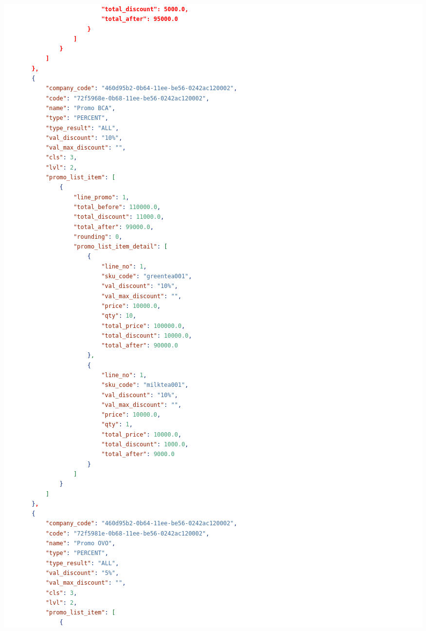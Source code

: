 ```json
                            "total_discount": 5000.0,
                            "total_after": 95000.0
                        }
                    ]
                }
            ]
        },
        {
            "company_code": "460d95b2-0b64-11ee-be56-0242ac120002",
            "code": "72f5968e-0b68-11ee-be56-0242ac120002",
            "name": "Promo BCA",
            "type": "PERCENT",
            "type_result": "ALL",
            "val_discount": "10%",
            "val_max_discount": "",
            "cls": 3,
            "lvl": 2,
            "promo_list_item": [
                {
                    "line_promo": 1,
                    "total_before": 110000.0,
                    "total_discount": 11000.0,
                    "total_after": 99000.0,
                    "rounding": 0,
                    "promo_list_item_detail": [
                        {
                            "line_no": 1,
                            "sku_code": "greentea001",
                            "val_discount": "10%",
                            "val_max_discount": "",
                            "price": 10000.0,
                            "qty": 10,
                            "total_price": 100000.0,
                            "total_discount": 10000.0,
                            "total_after": 90000.0
                        },
                        {
                            "line_no": 1,
                            "sku_code": "milktea001",
                            "val_discount": "10%",
                            "val_max_discount": "",
                            "price": 10000.0,
                            "qty": 1,
                            "total_price": 10000.0,
                            "total_discount": 1000.0,
                            "total_after": 9000.0
                        }
                    ]
                }
            ]
        },
        {
            "company_code": "460d95b2-0b64-11ee-be56-0242ac120002",
            "code": "72f5981e-0b68-11ee-be56-0242ac120002",
            "name": "Promo OVO",
            "type": "PERCENT",
            "type_result": "ALL",
            "val_discount": "5%",
            "val_max_discount": "",
            "cls": 3,
            "lvl": 2,
            "promo_list_item": [
                {
```